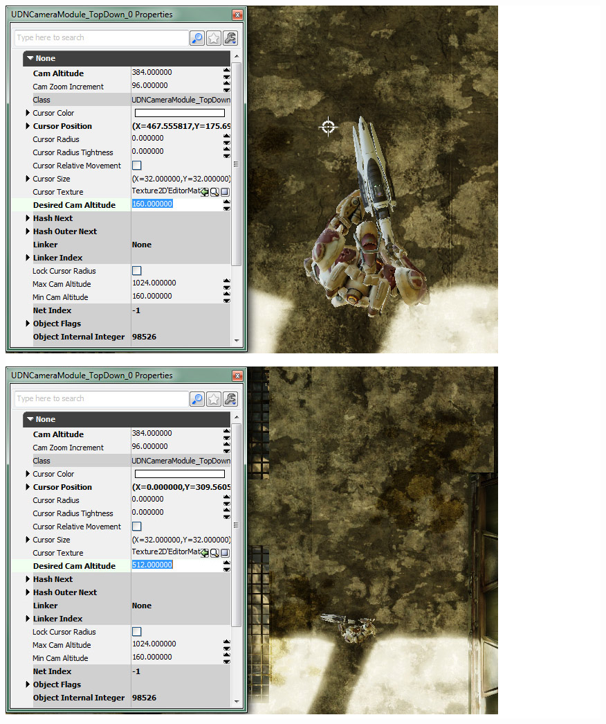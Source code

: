 ![UDKGameplay_Debugging_UDNCameraModule](../../_assets/UDKGameplay_Debugging_UDNCameraModule.jpg)

![UDKGameplay_Debugging_CameraMod_TopDown](../../_assets/UDKGameplay_Debugging_CameraMod_TopDown.jpg)
